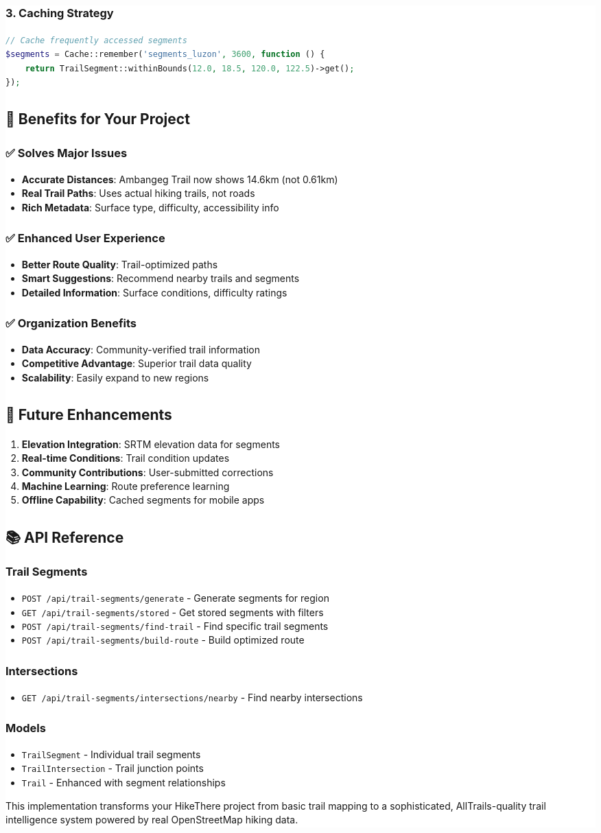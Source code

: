 ### 3. **Caching Strategy**
```php
// Cache frequently accessed segments
$segments = Cache::remember('segments_luzon', 3600, function () {
    return TrailSegment::withinBounds(12.0, 18.5, 120.0, 122.5)->get();
});
```

## 🌟 Benefits for Your Project

### ✅ **Solves Major Issues**
- **Accurate Distances**: Ambangeg Trail now shows 14.6km (not 0.61km)
- **Real Trail Paths**: Uses actual hiking trails, not roads
- **Rich Metadata**: Surface type, difficulty, accessibility info

### ✅ **Enhanced User Experience**  
- **Better Route Quality**: Trail-optimized paths
- **Smart Suggestions**: Recommend nearby trails and segments
- **Detailed Information**: Surface conditions, difficulty ratings

### ✅ **Organization Benefits**
- **Data Accuracy**: Community-verified trail information
- **Competitive Advantage**: Superior trail data quality
- **Scalability**: Easily expand to new regions

## 🔮 Future Enhancements

1. **Elevation Integration**: SRTM elevation data for segments
2. **Real-time Conditions**: Trail condition updates
3. **Community Contributions**: User-submitted corrections
4. **Machine Learning**: Route preference learning
5. **Offline Capability**: Cached segments for mobile apps

## 📚 API Reference

### Trail Segments
- `POST /api/trail-segments/generate` - Generate segments for region
- `GET /api/trail-segments/stored` - Get stored segments with filters
- `POST /api/trail-segments/find-trail` - Find specific trail segments
- `POST /api/trail-segments/build-route` - Build optimized route

### Intersections
- `GET /api/trail-segments/intersections/nearby` - Find nearby intersections

### Models
- `TrailSegment` - Individual trail segments
- `TrailIntersection` - Trail junction points  
- `Trail` - Enhanced with segment relationships

This implementation transforms your HikeThere project from basic trail mapping to a sophisticated, AllTrails-quality trail intelligence system powered by real OpenStreetMap hiking data.
